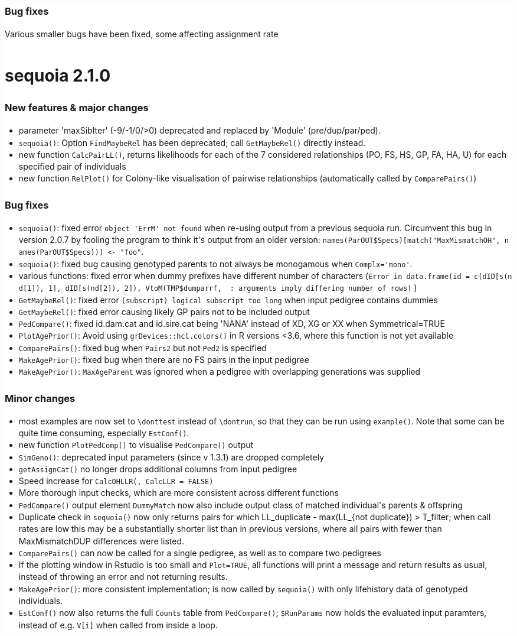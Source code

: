 ### Bug fixes
Various smaller bugs have been fixed, some affecting assignment rate



# sequoia 2.1.0 

### New features & major changes
- parameter 'maxSibIter' (-9/-1/0/>0) deprecated and replaced by 'Module' (pre/dup/par/ped). 
- `sequoia()`: Option `FindMaybeRel` has been deprecated; call `GetMaybeRel()` directly instead.
- new function `CalcPairLL()`, returns likelihoods for each of the 7 considered relationships (PO, FS, HS, GP, FA, HA, U) for each specified pair of individuals
- new function `RelPlot()` for Colony-like visualisation of pairwise relationships (automatically called by `ComparePairs()`) 


### Bug fixes
- `sequoia()`: fixed error `object 'ErrM' not found` when re-using output from a previous sequoia run. Circumvent this bug in version 2.0.7 by fooling the program to think it's output from an older version: `names(ParOUT$Specs)[match("MaxMismatchOH", names(ParOUT$Specs))] <- "foo"`. 
- `sequoia()`: fixed bug causing genotyped parents to not always be monogamous when `Complx='mono'`.
- various functions: fixed error when dummy prefixes have different number of characters (`Error in data.frame(id = c(dID[s(nd[1]), 1], dID[s(nd[2]), 2]), VtoM(TMP$dumparrf,  : arguments imply differing number of rows)` )
- `GetMaybeRel()`: fixed error `(subscript) logical subscript too long` when input pedigree contains dummies
- `GetMaybeRel()`: fixed error causing likely GP pairs not to be included output
- `PedCompare()`: fixed id.dam.cat and id.sire.cat being 'NANA' instead of XD, XG or XX when Symmetrical=TRUE
- `PlotAgePrior()`: Avoid using `grDevices::hcl.colors()` in R versions <3.6, where this function is not yet available 
- `ComparePairs()`: fixed bug when `Pairs2` but not `Ped2` is specified
- `MakeAgePrior()`: fixed bug when there are no FS pairs in the input pedigree
- `MakeAgePrior()`: `MaxAgeParent` was ignored when a pedigree with overlapping generations was supplied


### Minor changes
- most examples are now set to `\donttest` instead of `\dontrun`, so that they can be run using `example()`. Note that some can be quite time consuming, especially `EstConf()`.
- new function `PlotPedComp()` to visualise `PedCompare()` output
- `SimGeno()`: deprecated input parameters (since v 1.3.1) are dropped completely
- `getAssignCat()` no longer drops additional columns from input pedigree
- Speed increase for `CalcOHLLR(, CalcLLR = FALSE)`
- More thorough input checks, which are more consistent across different functions
- `PedCompare()` output element `DummyMatch` now also include output class of matched individual's parents & offspring
- Duplicate check in `sequoia()` now only returns pairs for which LL_duplicate - max(LL_{not duplicate}) > T_filter; when call rates are low this may be a substantially shorter list than in previous versions, where all pairs with fewer than MaxMismatchDUP differences were listed. 
- `ComparePairs()` can now be called for a single pedigree, as well as to compare two pedigrees
- If the plotting window in Rstudio is too small and `Plot=TRUE`, all functions will print a message and return results as usual, instead of throwing an error and not returning results.
- `MakeAgePrior()`: more consistent implementation; is now called by `sequoia()` with only  lifehistory data of genotyped individuals. 
- `EstConf()` now also returns the full `Counts` table from `PedCompare()`; `$RunParams` now holds the evaluated input paramters, instead of e.g. `V[i]` when called from inside a loop. 

